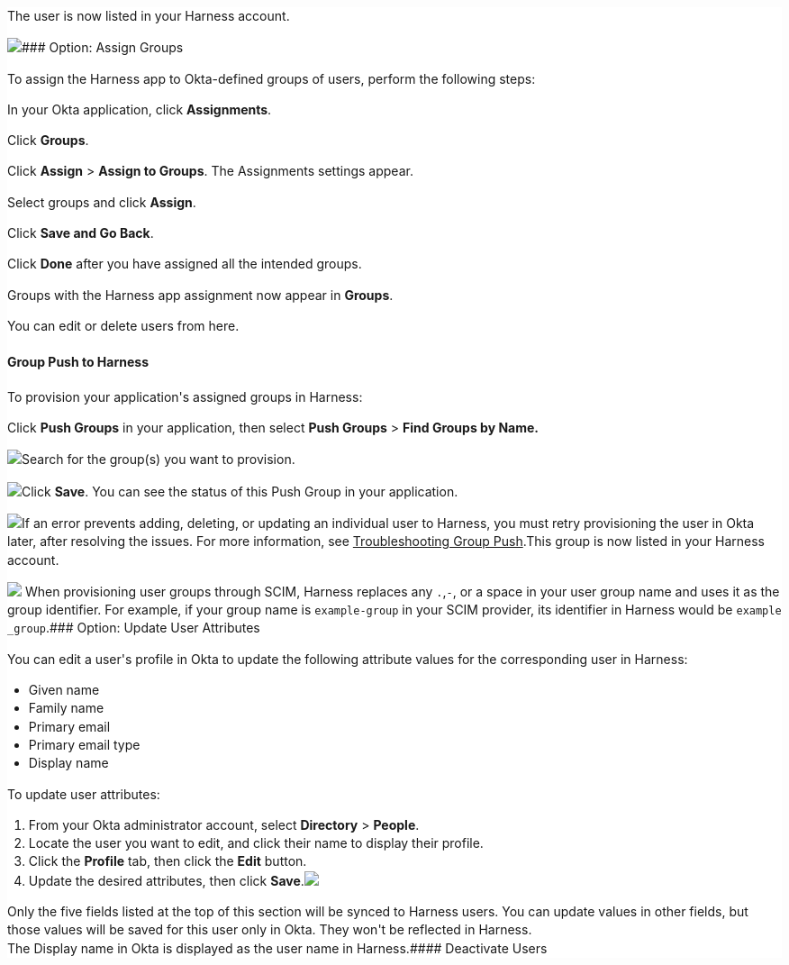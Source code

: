 The user is now listed in your Harness account.

![](https://files.helpdocs.io/i5nl071jo5/articles/umv2xdnofv/1640226059464/screenshot-2021-12-23-at-7-48-10-am.png)### Option: Assign Groups

To assign the Harness app to Okta-defined groups of users, perform the following steps:

In your Okta application, click **Assignments**.

Click **Groups**.

Click **Assign** > **Assign to Groups**. The Assignments settings appear.

Select groups and click **Assign**.

Click **Save and Go Back**.

Click **Done** after you have assigned all the intended groups.

Groups with the Harness app assignment now appear in **Groups**.

You can edit or delete users from here.

#### Group Push to Harness

To provision your application's assigned groups in Harness:

Click **Push Groups** in your application, then select **Push Groups** > **Find Groups by Name.**

![](https://files.helpdocs.io/i5nl071jo5/articles/umv2xdnofv/1640198123168/screenshot-2021-12-23-at-12-04-17-am.png)Search for the group(s) you want to provision.

![](https://files.helpdocs.io/i5nl071jo5/articles/umv2xdnofv/1640198233590/screenshot-2021-12-23-at-12-06-00-am.png)Click **Save**. You can see the status of this Push Group in your application.

![](https://files.helpdocs.io/i5nl071jo5/articles/umv2xdnofv/1640198940864/screenshot-2021-12-23-at-12-18-26-am.png)If an error prevents adding, deleting, or updating an individual user to Harness, you must retry provisioning the user in Okta later, after resolving the issues. For more information, see [Troubleshooting Group Push](https://help.okta.com/en-us/Content/Topics/users-groups-profiles/usgp-group-push-troubleshoot.htm).This group is now listed in your Harness account.

![](https://files.helpdocs.io/i5nl071jo5/articles/umv2xdnofv/1640199134133/screenshot-2021-12-23-at-12-21-32-am.png) When provisioning user groups through SCIM, Harness replaces any `.`,`-`, or a space in your user group name and uses it as the group identifier. For example, if your group name is `example-group` in your SCIM provider, its identifier in Harness would be `example_group`.### Option: Update User Attributes

You can edit a user's profile in Okta to update the following attribute values for the corresponding user in Harness:

* Given name
* Family name
* Primary email
* Primary email type
* Display name

To update user attributes:

1. From your Okta administrator account, select **Directory** > **People**.
2. Locate the user you want to edit, and click their name to display their profile.
3. Click the **Profile** tab, then click the **Edit** button.
4. Update the desired attributes, then click **Save**.![](https://files.helpdocs.io/kw8ldg1itf/articles/umv2xdnofv/1665491859392/okta-display-name.png)

Only the five fields listed at the top of this section will be synced to Harness users. You can update values in other fields, but those values will be saved for this user only in Okta. They won't be reflected in Harness.  
The Display name in Okta is displayed as the user name in Harness.#### Deactivate Users
